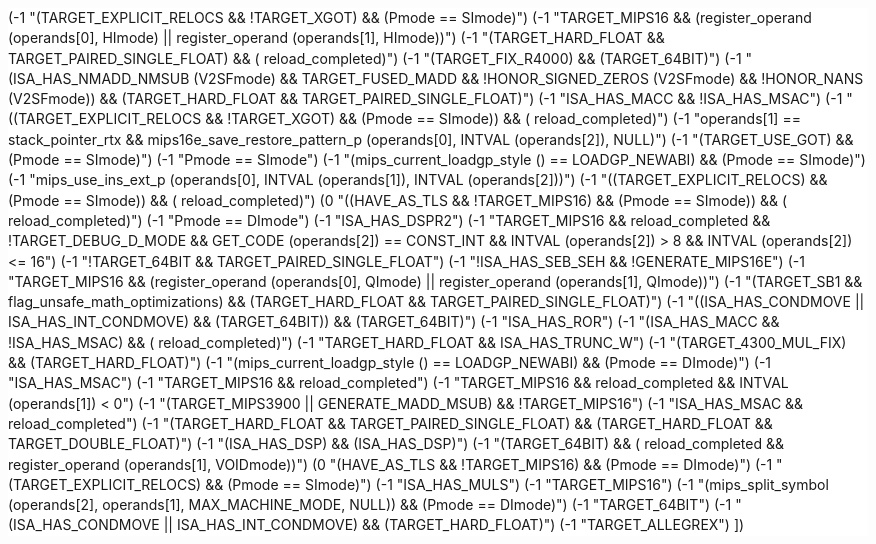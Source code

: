   (-1 "(TARGET_EXPLICIT_RELOCS && !TARGET_XGOT) && (Pmode == SImode)")
  (-1 "TARGET_MIPS16
   && (register_operand (operands[0], HImode)
       || register_operand (operands[1], HImode))")
  (-1 "(TARGET_HARD_FLOAT && TARGET_PAIRED_SINGLE_FLOAT) && ( reload_completed)")
  (-1 "(TARGET_FIX_R4000) && (TARGET_64BIT)")
  (-1 "(ISA_HAS_NMADD_NMSUB (V2SFmode)
   && TARGET_FUSED_MADD
   && !HONOR_SIGNED_ZEROS (V2SFmode)
   && !HONOR_NANS (V2SFmode)) && (TARGET_HARD_FLOAT && TARGET_PAIRED_SINGLE_FLOAT)")
  (-1 "ISA_HAS_MACC && !ISA_HAS_MSAC")
  (-1 "((TARGET_EXPLICIT_RELOCS && !TARGET_XGOT) && (Pmode == SImode)) && ( reload_completed)")
  (-1 "operands[1] == stack_pointer_rtx
   && mips16e_save_restore_pattern_p (operands[0], INTVAL (operands[2]), NULL)")
  (-1 "(TARGET_USE_GOT) && (Pmode == SImode)")
  (-1 "Pmode == SImode")
  (-1 "(mips_current_loadgp_style () == LOADGP_NEWABI) && (Pmode == SImode)")
  (-1 "mips_use_ins_ext_p (operands[0], INTVAL (operands[1]),
		       INTVAL (operands[2]))")
  (-1 "((TARGET_EXPLICIT_RELOCS) && (Pmode == SImode)) && ( reload_completed)")
  (0 "((HAVE_AS_TLS && !TARGET_MIPS16) && (Pmode == SImode)) && ( reload_completed)")
  (-1 "Pmode == DImode")
  (-1 "ISA_HAS_DSPR2")
  (-1 "TARGET_MIPS16 && reload_completed && !TARGET_DEBUG_D_MODE
   && GET_CODE (operands[2]) == CONST_INT
   && INTVAL (operands[2]) > 8
   && INTVAL (operands[2]) <= 16")
  (-1 "!TARGET_64BIT && TARGET_PAIRED_SINGLE_FLOAT")
  (-1 "!ISA_HAS_SEB_SEH && !GENERATE_MIPS16E")
  (-1 "TARGET_MIPS16
   && (register_operand (operands[0], QImode)
       || register_operand (operands[1], QImode))")
  (-1 "(TARGET_SB1 && flag_unsafe_math_optimizations) && (TARGET_HARD_FLOAT && TARGET_PAIRED_SINGLE_FLOAT)")
  (-1 "((ISA_HAS_CONDMOVE || ISA_HAS_INT_CONDMOVE) && (TARGET_64BIT)) && (TARGET_64BIT)")
  (-1 "ISA_HAS_ROR")
  (-1 "(ISA_HAS_MACC && !ISA_HAS_MSAC) && ( reload_completed)")
  (-1 "TARGET_HARD_FLOAT && ISA_HAS_TRUNC_W")
  (-1 "(TARGET_4300_MUL_FIX) && (TARGET_HARD_FLOAT)")
  (-1 "(mips_current_loadgp_style () == LOADGP_NEWABI) && (Pmode == DImode)")
  (-1 "ISA_HAS_MSAC")
  (-1 "TARGET_MIPS16 && reload_completed")
  (-1 "TARGET_MIPS16 && reload_completed && INTVAL (operands[1]) < 0")
  (-1 "(TARGET_MIPS3900
   || GENERATE_MADD_MSUB)
   && !TARGET_MIPS16")
  (-1 "ISA_HAS_MSAC && reload_completed")
  (-1 "(TARGET_HARD_FLOAT && TARGET_PAIRED_SINGLE_FLOAT) && (TARGET_HARD_FLOAT && TARGET_DOUBLE_FLOAT)")
  (-1 "(ISA_HAS_DSP) && (ISA_HAS_DSP)")
  (-1 "(TARGET_64BIT) && ( reload_completed && register_operand (operands[1], VOIDmode))")
  (0 "(HAVE_AS_TLS && !TARGET_MIPS16) && (Pmode == DImode)")
  (-1 "(TARGET_EXPLICIT_RELOCS) && (Pmode == SImode)")
  (-1 "ISA_HAS_MULS")
  (-1 "TARGET_MIPS16")
  (-1 "(mips_split_symbol (operands[2], operands[1], MAX_MACHINE_MODE, NULL)) && (Pmode == DImode)")
  (-1 "TARGET_64BIT")
  (-1 "(ISA_HAS_CONDMOVE || ISA_HAS_INT_CONDMOVE) && (TARGET_HARD_FLOAT)")
  (-1 "TARGET_ALLEGREX")
])
